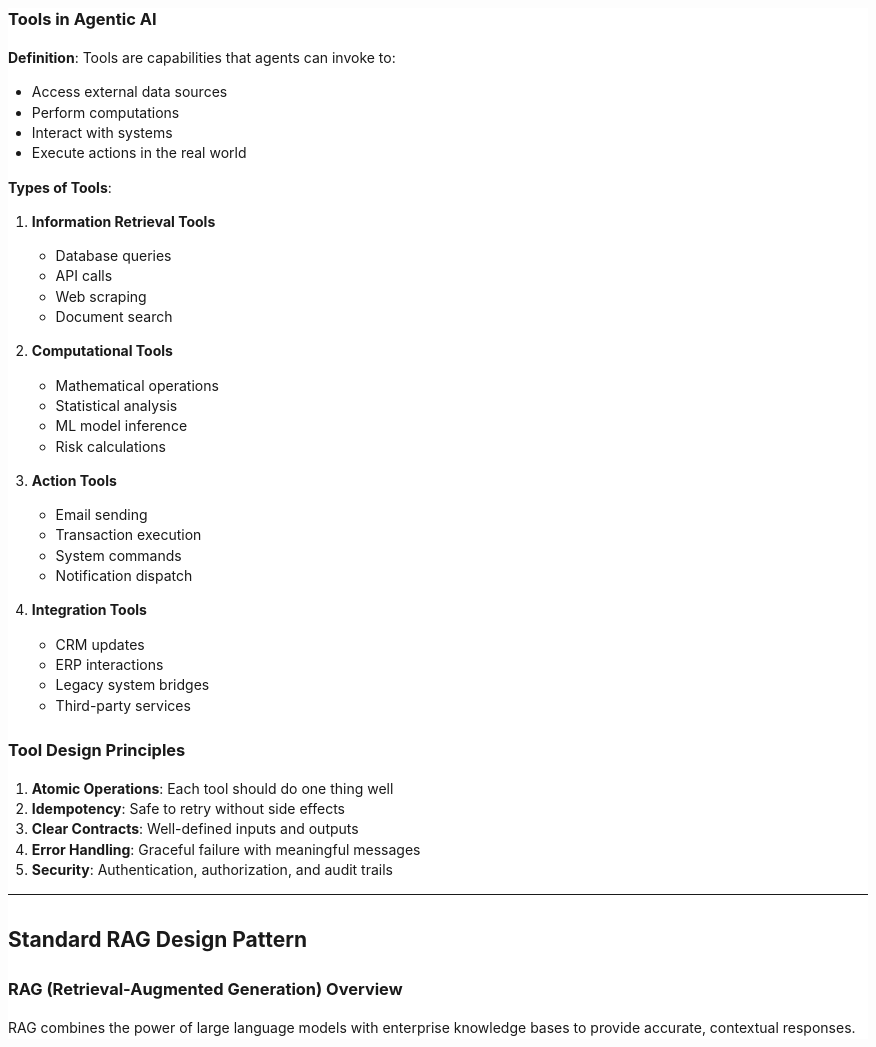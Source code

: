 ```
```

### Tools in Agentic AI

**Definition**: Tools are capabilities that agents can invoke to:
- Access external data sources
- Perform computations
- Interact with systems
- Execute actions in the real world

**Types of Tools**:

1. **Information Retrieval Tools**
   - Database queries
   - API calls
   - Web scraping
   - Document search

2. **Computational Tools**
   - Mathematical operations
   - Statistical analysis
   - ML model inference
   - Risk calculations

3. **Action Tools**
   - Email sending
   - Transaction execution
   - System commands
   - Notification dispatch

4. **Integration Tools**
   - CRM updates
   - ERP interactions
   - Legacy system bridges
   - Third-party services

### Tool Design Principles

1. **Atomic Operations**: Each tool should do one thing well
2. **Idempotency**: Safe to retry without side effects
3. **Clear Contracts**: Well-defined inputs and outputs
4. **Error Handling**: Graceful failure with meaningful messages
5. **Security**: Authentication, authorization, and audit trails

---

## Standard RAG Design Pattern

### RAG (Retrieval-Augmented Generation) Overview

RAG combines the power of large language models with enterprise knowledge bases to provide accurate, contextual responses.
